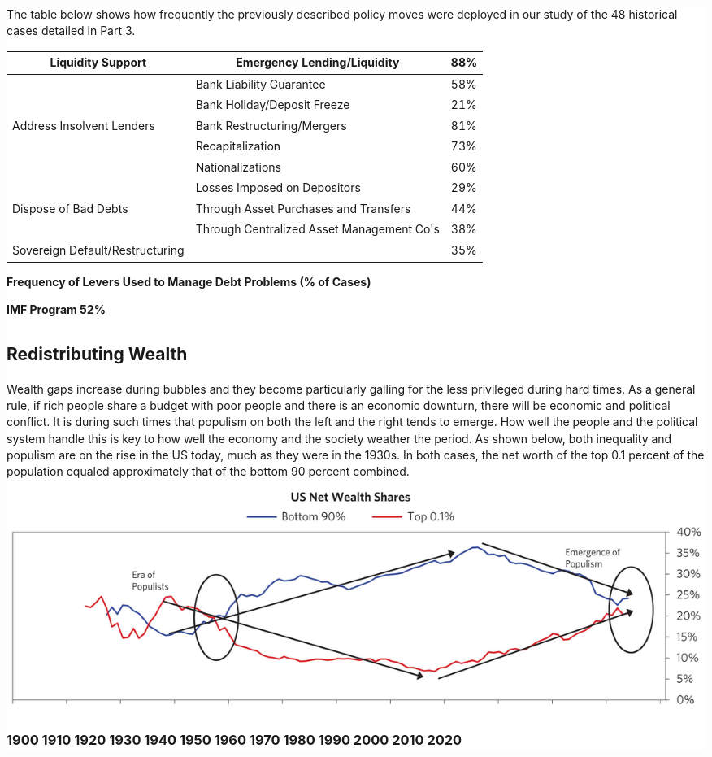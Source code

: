 The table below shows how frequently the previously described policy moves were deployed in our study of the 48 historical cases detailed in Part 3.

| Liquidity Support               | Emergency Lending/Liquidity               | 88% |
|---------------------------------|-------------------------------------------|-----|
|                                 | Bank Liability Guarantee                  | 58% |
|                                 | Bank Holiday/Deposit Freeze               | 21% |
| Address Insolvent Lenders       | Bank Restructuring/Mergers                | 81% |
|                                 | Recapitalization                          | 73% |
|                                 | Nationalizations                          | 60% |
|                                 | Losses Imposed on Depositors              | 29% |
| Dispose of Bad Debts            | Through Asset Purchases and Transfers     | 44% |
|                                 | Through Centralized Asset Management Co's | 38% |
| Sovereign Default/Restructuring |                                           | 35% |

**Frequency of Levers Used to Manage Debt Problems (% of Cases)**

**IMF Program 52%**

## **Redistributing Wealth**

Wealth gaps increase during bubbles and they become particularly galling for the less privileged during hard times. As a general rule, if rich people share a budget with poor people and there is an economic downturn, there will be economic and political conflict. It is during such times that populism on both the left and the right tends to emerge. How well the people and the political system handle this is key to how well the economy and the society weather the period. As shown below, both inequality and populism are on the rise in the US today, much as they were in the 1930s. In both cases, the net worth of the top 0.1 percent of the population equaled approximately that of the bottom 90 percent combined.

![](Attachments/BigDebtCycles_page_15_Figure_9.jpeg)

### 1900 1910 1920 1930 1940 1950 1960 1970 1980 1990 2000 2010 2020

